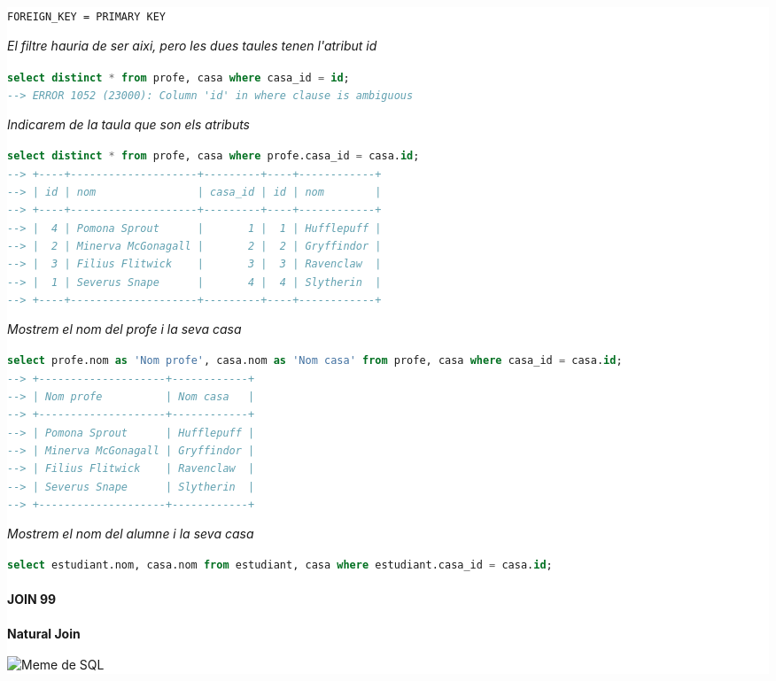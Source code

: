     FOREIGN_KEY = PRIMARY KEY

*El filtre hauria de ser aixi, pero les dues taules tenen l'atribut id*

``` sql
select distinct * from profe, casa where casa_id = id;
--> ERROR 1052 (23000): Column 'id' in where clause is ambiguous
```

*Indicarem de la taula que son els atributs*

```sql
select distinct * from profe, casa where profe.casa_id = casa.id;
--> +----+--------------------+---------+----+------------+
--> | id | nom                | casa_id | id | nom        |
--> +----+--------------------+---------+----+------------+
--> |  4 | Pomona Sprout      |       1 |  1 | Hufflepuff |
--> |  2 | Minerva McGonagall |       2 |  2 | Gryffindor |
--> |  3 | Filius Flitwick    |       3 |  3 | Ravenclaw  |
--> |  1 | Severus Snape      |       4 |  4 | Slytherin  |
--> +----+--------------------+---------+----+------------+
```

*Mostrem el nom del profe i la seva casa*

``` sql
select profe.nom as 'Nom profe', casa.nom as 'Nom casa' from profe, casa where casa_id = casa.id;
--> +--------------------+------------+
--> | Nom profe          | Nom casa   |
--> +--------------------+------------+
--> | Pomona Sprout      | Hufflepuff |
--> | Minerva McGonagall | Gryffindor |
--> | Filius Flitwick    | Ravenclaw  |
--> | Severus Snape      | Slytherin  |
--> +--------------------+------------+
```

*Mostrem el nom del alumne i la seva casa*
``` sql
select estudiant.nom, casa.nom from estudiant, casa where estudiant.casa_id = casa.id;
```

#### JOIN 99

**Natural Join**

![Meme de SQL](https://miro.medium.com/v2/resize:fit:800/1*DTET9ngrx2Gzu6ZJk0G9BQ.jpeg)